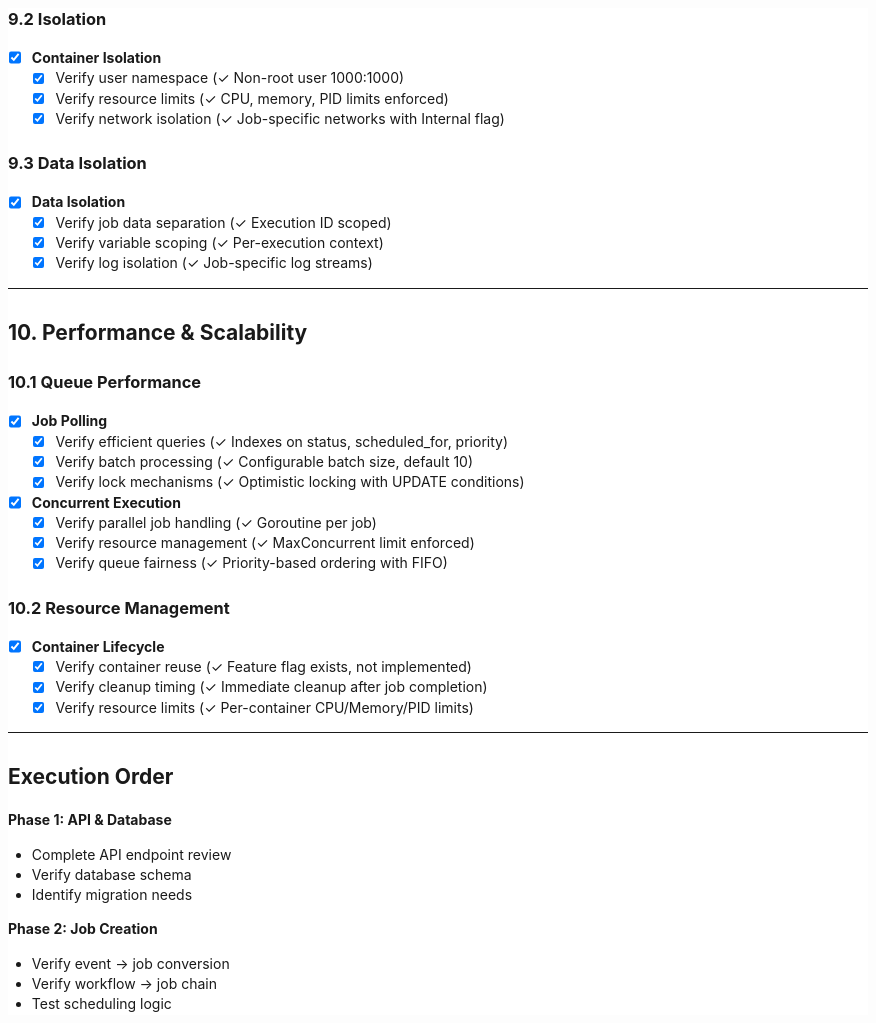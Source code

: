 ### 9.2 Isolation

- [x] **Container Isolation**
  - [x] Verify user namespace (✓ Non-root user 1000:1000)
  - [x] Verify resource limits (✓ CPU, memory, PID limits enforced)
  - [x] Verify network isolation (✓ Job-specific networks with Internal flag)

### 9.3 Data Isolation

- [x] **Data Isolation**
  - [x] Verify job data separation (✓ Execution ID scoped)
  - [x] Verify variable scoping (✓ Per-execution context)
  - [x] Verify log isolation (✓ Job-specific log streams)

---

## 10. Performance & Scalability

### 10.1 Queue Performance

- [x] **Job Polling**
  - [x] Verify efficient queries (✓ Indexes on status, scheduled_for, priority)
  - [x] Verify batch processing (✓ Configurable batch size, default 10)
  - [x] Verify lock mechanisms (✓ Optimistic locking with UPDATE conditions)

- [x] **Concurrent Execution**
  - [x] Verify parallel job handling (✓ Goroutine per job)
  - [x] Verify resource management (✓ MaxConcurrent limit enforced)
  - [x] Verify queue fairness (✓ Priority-based ordering with FIFO)

### 10.2 Resource Management

- [x] **Container Lifecycle**
  - [x] Verify container reuse (✓ Feature flag exists, not implemented)
  - [x] Verify cleanup timing (✓ Immediate cleanup after job completion)
  - [x] Verify resource limits (✓ Per-container CPU/Memory/PID limits)

---

## Execution Order

**Phase 1: API & Database**

- Complete API endpoint review
- Verify database schema
- Identify migration needs

**Phase 2: Job Creation**

- Verify event → job conversion
- Verify workflow → job chain
- Test scheduling logic
